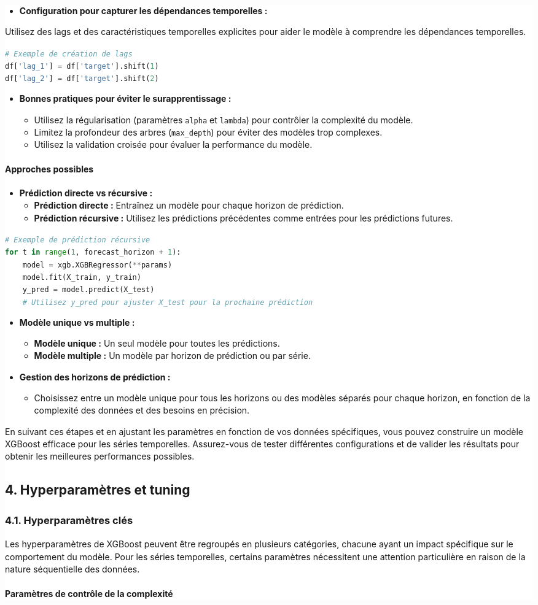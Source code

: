 - **Configuration pour capturer les dépendances temporelles :**

Utilisez des lags et des caractéristiques temporelles explicites pour aider le modèle à comprendre les dépendances temporelles.

```python
# Exemple de création de lags
df['lag_1'] = df['target'].shift(1)
df['lag_2'] = df['target'].shift(2)
```

- **Bonnes pratiques pour éviter le surapprentissage :**

  - Utilisez la régularisation (paramètres `alpha` et `lambda`) pour contrôler la complexité du modèle.
  - Limitez la profondeur des arbres (`max_depth`) pour éviter des modèles trop complexes.
  - Utilisez la validation croisée pour évaluer la performance du modèle.

#### **Approches possibles**

- **Prédiction directe vs récursive :**
  - **Prédiction directe :** Entraînez un modèle pour chaque horizon de prédiction.
  - **Prédiction récursive :** Utilisez les prédictions précédentes comme entrées pour les prédictions futures.

```python
# Exemple de prédiction récursive
for t in range(1, forecast_horizon + 1):
    model = xgb.XGBRegressor(**params)
    model.fit(X_train, y_train)
    y_pred = model.predict(X_test)
    # Utilisez y_pred pour ajuster X_test pour la prochaine prédiction
```

- **Modèle unique vs multiple :**
  - **Modèle unique :** Un seul modèle pour toutes les prédictions.
  - **Modèle multiple :** Un modèle par horizon de prédiction ou par série.

- **Gestion des horizons de prédiction :**
  - Choisissez entre un modèle unique pour tous les horizons ou des modèles séparés pour chaque horizon, en fonction de la complexité des données et des besoins en précision.

En suivant ces étapes et en ajustant les paramètres en fonction de vos données spécifiques, vous pouvez construire un modèle XGBoost efficace pour les séries temporelles. Assurez-vous de tester différentes configurations et de valider les résultats pour obtenir les meilleures performances possibles.

## 4. **Hyperparamètres et tuning**

### **4.1. Hyperparamètres clés**

Les hyperparamètres de XGBoost peuvent être regroupés en plusieurs catégories, chacune ayant un impact spécifique sur le comportement du modèle. Pour les séries temporelles, certains paramètres nécessitent une attention particulière en raison de la nature séquentielle des données.

#### **Paramètres de contrôle de la complexité**
